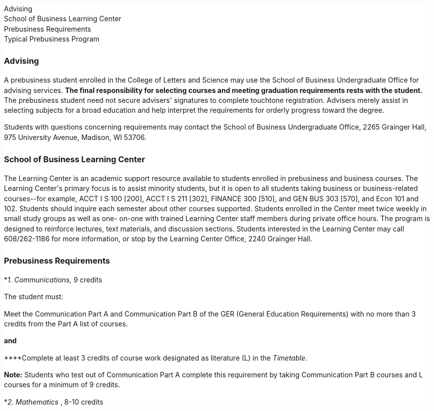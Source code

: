 Advising  
School of Business Learning Center  
Prebusiness Requirements  
Typical Prebusiness Program

  

###  Advising

A prebusiness student enrolled in the College of Letters and Science may use
the School of Business Undergraduate Office for advising services. **The final
responsibility for selecting courses and meeting graduation requirements rests
with the student.** The prebusiness student need not secure advisers'
signatures to complete touchtone registration. Advisers merely assist in
selecting subjects for a broad education and help interpret the requirements
for orderly progress toward the degree.

Students with questions concerning requirements may contact the School of
Business Undergraduate Office, 2265 Grainger Hall, 975 University Avenue,
Madison, WI 53706.

###  School of Business Learning Center

The Learning Center is an academic support resource available to students
enrolled in prebusiness and business courses. The Learning Center's primary
focus is to assist minority students, but it is open to all students taking
business or business-related courses--for example, ACCT I S 100 [200], ACCT I
S 211 [302], FINANCE 300 [510], and GEN BUS 303 [570], and Econ 101 and 102.
Students should inquire each semester about other courses supported. Students
enrolled in the Center meet twice weekly in small study groups as well as one-
on-one with trained Learning Center staff members during private office hours.
The program is designed to reinforce lectures, text materials, and discussion
sections. Students interested in the Learning Center may call 608/262-1186 for
more information, or stop by the Learning Center Office, 2240 Grainger Hall.

###  Prebusiness Requirements

**1\. *Communications,** 9 credits

The student must:

Meet the Communication Part A and Communication Part B of the GER (General
Education Requirements) with no more than 3 credits from the Part A list of
courses.

**and**

****Complete at least 3 credits of course work designated as literature (L) in
the _Timetable_.

**Note:** Students who test out of Communication Part A complete this
requirement by taking Communication Part B courses and L courses for a minimum
of 9 credits.

**2\. *Mathematics** , 8-10 credits

